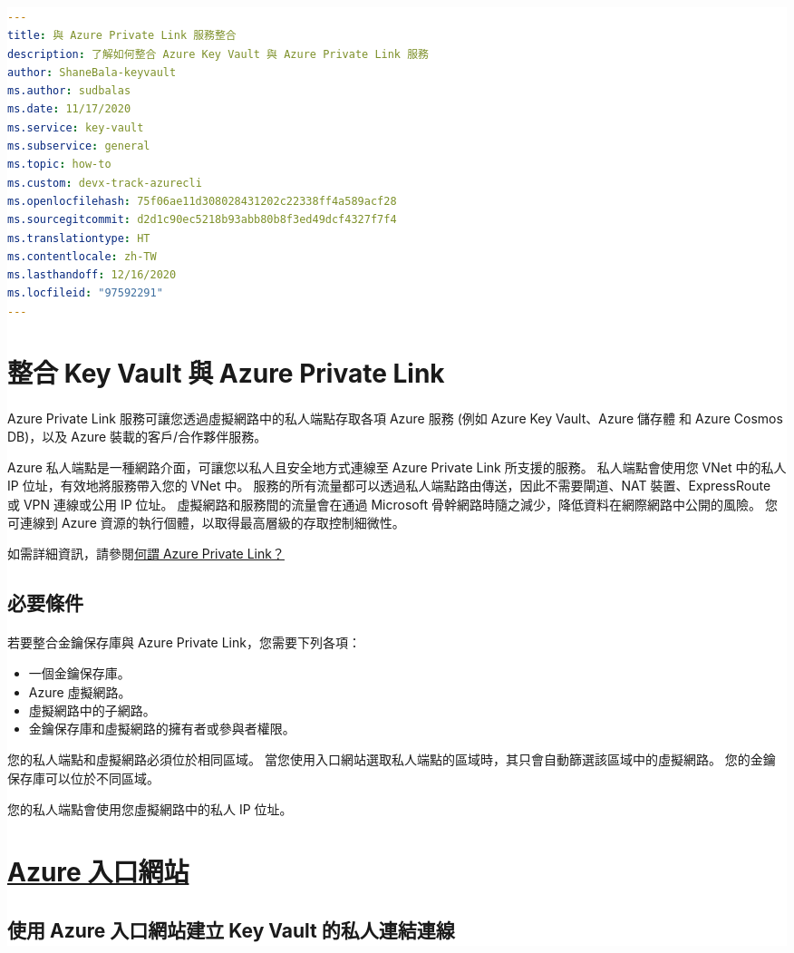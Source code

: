 ```yaml
---
title: 與 Azure Private Link 服務整合
description: 了解如何整合 Azure Key Vault 與 Azure Private Link 服務
author: ShaneBala-keyvault
ms.author: sudbalas
ms.date: 11/17/2020
ms.service: key-vault
ms.subservice: general
ms.topic: how-to
ms.custom: devx-track-azurecli
ms.openlocfilehash: 75f06ae11d308028431202c22338ff4a589acf28
ms.sourcegitcommit: d2d1c90ec5218b93abb80b8f3ed49dcf4327f7f4
ms.translationtype: HT
ms.contentlocale: zh-TW
ms.lasthandoff: 12/16/2020
ms.locfileid: "97592291"
---
```

# <a name="integrate-key-vault-with-azure-private-link"></a>整合 Key Vault 與 Azure Private Link

Azure Private Link 服務可讓您透過虛擬網路中的私人端點存取各項 Azure 服務 (例如 Azure Key Vault、Azure 儲存體 和 Azure Cosmos DB)，以及 Azure 裝載的客戶/合作夥伴服務。

Azure 私人端點是一種網路介面，可讓您以私人且安全地方式連線至 Azure Private Link 所支援的服務。 私人端點會使用您 VNet 中的私人 IP 位址，有效地將服務帶入您的 VNet 中。 服務的所有流量都可以透過私人端點路由傳送，因此不需要閘道、NAT 裝置、ExpressRoute 或 VPN 連線或公用 IP 位址。 虛擬網路和服務間的流量會在通過 Microsoft 骨幹網路時隨之減少，降低資料在網際網路中公開的風險。 您可連線到 Azure 資源的執行個體，以取得最高層級的存取控制細微性。

如需詳細資訊，請參閱[何謂 Azure Private Link？](../../private-link/private-link-overview.md)

## <a name="prerequisites"></a>必要條件

若要整合金鑰保存庫與 Azure Private Link，您需要下列各項：

- 一個金鑰保存庫。
- Azure 虛擬網路。
- 虛擬網路中的子網路。
- 金鑰保存庫和虛擬網路的擁有者或參與者權限。

您的私人端點和虛擬網路必須位於相同區域。 當您使用入口網站選取私人端點的區域時，其只會自動篩選該區域中的虛擬網路。 您的金鑰保存庫可以位於不同區域。

您的私人端點會使用您虛擬網路中的私人 IP 位址。

# <a name="azure-portal"></a>[Azure 入口網站](#tab/portal)

## <a name="establish-a-private-link-connection-to-key-vault-using-the-azure-portal"></a>使用 Azure 入口網站建立 Key Vault 的私人連結連線 
